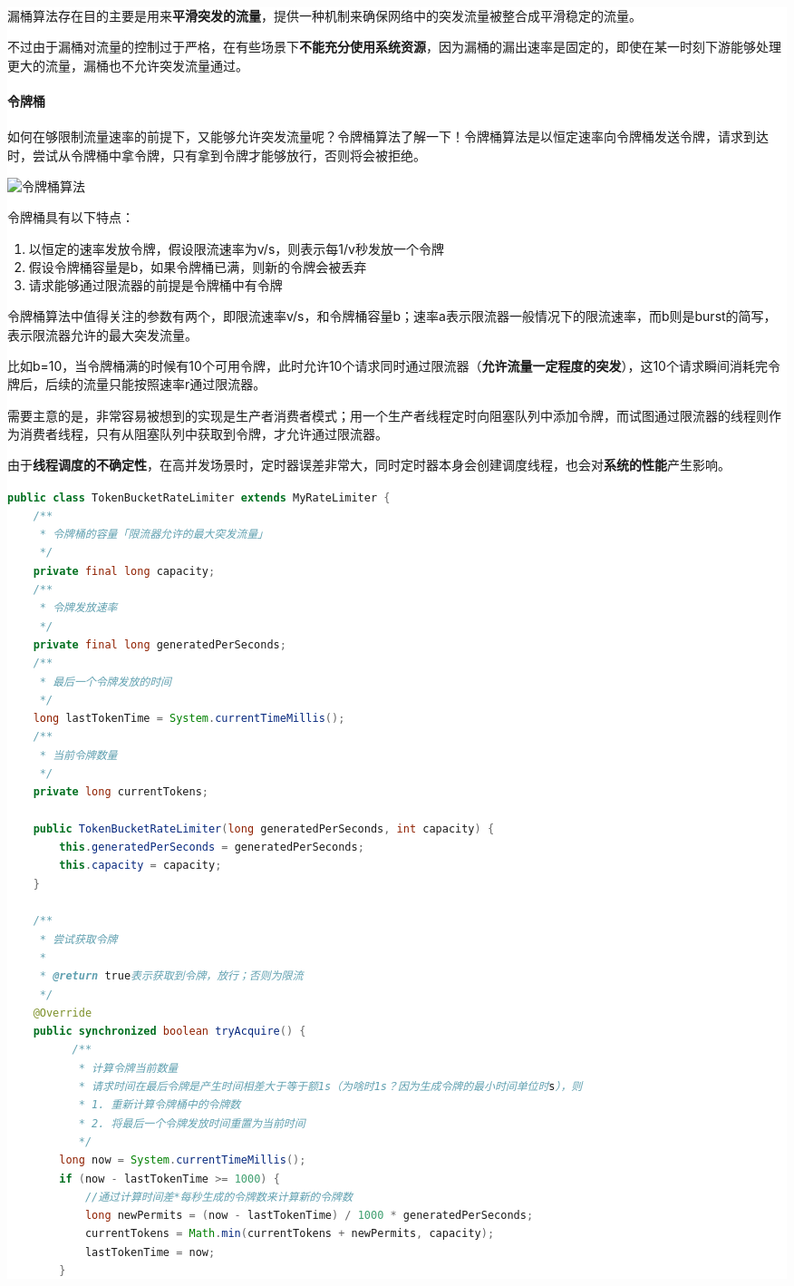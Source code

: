 漏桶算法存在目的主要是用来**平滑突发的流量**，提供一种机制来确保网络中的突发流量被整合成平滑稳定的流量。

不过由于漏桶对流量的控制过于严格，在有些场景下**不能充分使用系统资源**，因为漏桶的漏出速率是固定的，即使在某一时刻下游能够处理更大的流量，漏桶也不允许突发流量通过。

#### 令牌桶

如何在够限制流量速率的前提下，又能够允许突发流量呢？令牌桶算法了解一下！令牌桶算法是以恒定速率向令牌桶发送令牌，请求到达时，尝试从令牌桶中拿令牌，只有拿到令牌才能够放行，否则将会被拒绝。

![令牌桶算法](https://gitee.com/syllr/images/raw/master/uPic/HA/%E4%BB%A4%E7%89%8C%E6%A1%B6%E7%AE%97%E6%B3%95.jpg)

令牌桶具有以下特点：

1. 以恒定的速率发放令牌，假设限流速率为v/s，则表示每1/v秒发放一个令牌
2. 假设令牌桶容量是b，如果令牌桶已满，则新的令牌会被丢弃
3. 请求能够通过限流器的前提是令牌桶中有令牌

令牌桶算法中值得关注的参数有两个，即限流速率v/s，和令牌桶容量b；速率a表示限流器一般情况下的限流速率，而b则是burst的简写，表示限流器允许的最大突发流量。

比如b=10，当令牌桶满的时候有10个可用令牌，此时允许10个请求同时通过限流器（**允许流量一定程度的突发**），这10个请求瞬间消耗完令牌后，后续的流量只能按照速率r通过限流器。

需要主意的是，非常容易被想到的实现是生产者消费者模式；用一个生产者线程定时向阻塞队列中添加令牌，而试图通过限流器的线程则作为消费者线程，只有从阻塞队列中获取到令牌，才允许通过限流器。

由于**线程调度的不确定性**，在高并发场景时，定时器误差非常大，同时定时器本身会创建调度线程，也会对**系统的性能**产生影响。

```java
public class TokenBucketRateLimiter extends MyRateLimiter {
    /**
     * 令牌桶的容量「限流器允许的最大突发流量」
     */
    private final long capacity;
    /**
     * 令牌发放速率
     */
    private final long generatedPerSeconds;
    /**
     * 最后一个令牌发放的时间
     */
    long lastTokenTime = System.currentTimeMillis();
    /**
     * 当前令牌数量
     */
    private long currentTokens;

    public TokenBucketRateLimiter(long generatedPerSeconds, int capacity) {
        this.generatedPerSeconds = generatedPerSeconds;
        this.capacity = capacity;
    }

    /**
     * 尝试获取令牌
     *
     * @return true表示获取到令牌，放行；否则为限流
     */
    @Override
    public synchronized boolean tryAcquire() {
          /**
           * 计算令牌当前数量
           * 请求时间在最后令牌是产生时间相差大于等于额1s（为啥时1s？因为生成令牌的最小时间单位时s），则
           * 1. 重新计算令牌桶中的令牌数
           * 2. 将最后一个令牌发放时间重置为当前时间
           */
        long now = System.currentTimeMillis();
        if (now - lastTokenTime >= 1000) {
          	//通过计算时间差*每秒生成的令牌数来计算新的令牌数
            long newPermits = (now - lastTokenTime) / 1000 * generatedPerSeconds;
            currentTokens = Math.min(currentTokens + newPermits, capacity);
            lastTokenTime = now;
        }
```
